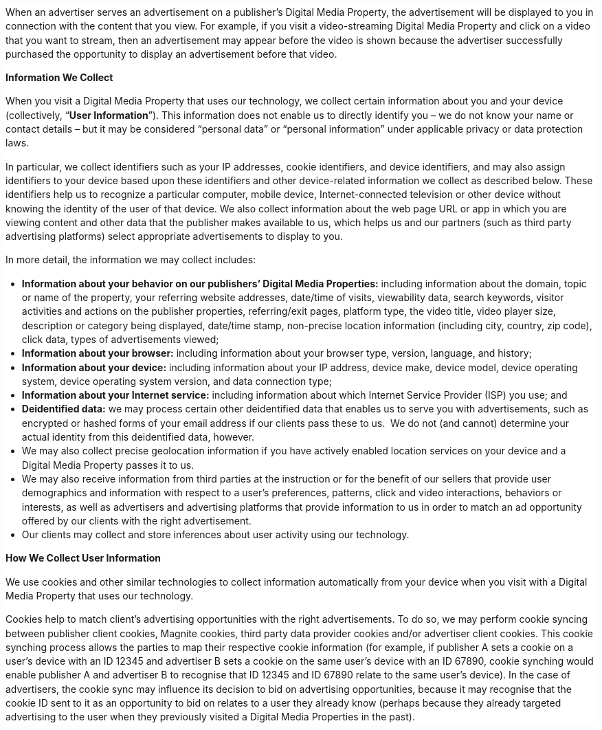 When an advertiser serves an advertisement on a publisher’s Digital Media Property, the advertisement will be displayed to you in connection with the content that you view. For example, if you visit a video-streaming Digital Media Property and click on a video that you want to stream, then an advertisement may appear before the video is shown because the advertiser successfully purchased the opportunity to display an advertisement before that video.

**Information We Collect**

When you visit a Digital Media Property that uses our technology, we collect certain information about you and your device (collectively, “**User Information**”). This information does not enable us to directly identify you – we do not know your name or contact details – but it may be considered “personal data” or “personal information” under applicable privacy or data protection laws.

In particular, we collect identifiers such as your IP addresses, cookie identifiers, and device identifiers, and may also assign identifiers to your device based upon these identifiers and other device-related information we collect as described below. These identifiers help us to recognize a particular computer, mobile device, Internet-connected television or other device without knowing the identity of the user of that device. We also collect information about the web page URL or app in which you are viewing content and other data that the publisher makes available to us, which helps us and our partners (such as third party advertising platforms) select appropriate advertisements to display to you.

In more detail, the information we may collect includes:

* **Information about your behavior on our publishers’ Digital Media Properties:** including information about the domain, topic or name of the property, your referring website addresses, date/time of visits, viewability data, search keywords, visitor activities and actions on the publisher properties, referring/exit pages, platform type, the video title, video player size, description or category being displayed, date/time stamp, non-precise location information (including city, country, zip code), click data, types of advertisements viewed;
* **Information about your browser:** including information about your browser type, version, language, and history;
* **Information about your device:** including information about your IP address, device make, device model, device operating system, device operating system version, and data connection type;
* **Information about your Internet service:** including information about which Internet Service Provider (ISP) you use; and
* **Deidentified data:** we may process certain other deidentified data that enables us to serve you with advertisements, such as encrypted or hashed forms of your email address if our clients pass these to us.  We do not (and cannot) determine your actual identity from this deidentified data, however.
* We may also collect precise geolocation information if you have actively enabled location services on your device and a Digital Media Property passes it to us.
* We may also receive information from third parties at the instruction or for the benefit of our sellers that provide user demographics and information with respect to a user’s preferences, patterns, click and video interactions, behaviors or interests, as well as advertisers and advertising platforms that provide information to us in order to match an ad opportunity offered by our clients with the right advertisement.
* Our clients may collect and store inferences about user activity using our technology.

**How We Collect User Information**

We use cookies and other similar technologies to collect information automatically from your device when you visit with a Digital Media Property that uses our technology. 

Cookies help to match client’s advertising opportunities with the right advertisements. To do so, we may perform cookie syncing between publisher client cookies, Magnite cookies, third party data provider cookies and/or advertiser client cookies. This cookie synching process allows the parties to map their respective cookie information (for example, if publisher A sets a cookie on a user’s device with an ID 12345 and advertiser B sets a cookie on the same user’s device with an ID 67890, cookie synching would enable publisher A and advertiser B to recognise that ID 12345 and ID 67890 relate to the same user’s device). In the case of advertisers, the cookie sync may influence its decision to bid on advertising opportunities, because it may recognise that the cookie ID sent to it as an opportunity to bid on relates to a user they already know (perhaps because they already targeted advertising to the user when they previously visited a Digital Media Properties in the past).
